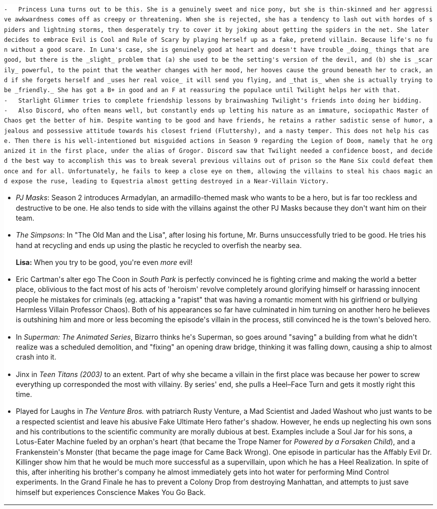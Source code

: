     -   Princess Luna turns out to be this. She is a genuinely sweet and nice pony, but she is thin-skinned and her aggressive awkwardness comes off as creepy or threatening. When she is rejected, she has a tendency to lash out with hordes of spiders and lightning storms, then desperately try to cover it by joking about getting the spiders in the net. She later decides to embrace Evil is Cool and Rule of Scary by playing herself up as a fake, pretend villain. Because life's no fun without a good scare. In Luna's case, she is genuinely good at heart and doesn't have trouble _doing_ things that are good, but there is the _slight_ problem that (a) she used to be the setting's version of the devil, and (b) she is _scarily_ powerful, to the point that the weather changes with her mood, her hooves cause the ground beneath her to crack, and if she forgets herself and _uses her real voice_ it will send you flying, and _that is_ when she is actually trying to be _friendly._ She has got a B+ in good and an F at reassuring the populace until Twilight helps her with that.
    -   Starlight Glimmer tries to complete friendship lessons by brainwashing Twilight's friends into doing her bidding.
    -   Also Discord, who often means well, but constantly ends up letting his nature as an immature, sociopathic Master of Chaos get the better of him. Despite wanting to be good and have friends, he retains a rather sadistic sense of humor, a jealous and possessive attitude towards his closest friend (Fluttershy), and a nasty temper. This does not help his case. Then there is his well-intentioned but misguided actions in Season 9 regarding the Legion of Doom, namely that he organized it in the first place, under the alias of Grogor. Discord saw that Twilight needed a confidence boost, and decided the best way to accomplish this was to break several previous villains out of prison so the Mane Six could defeat them once and for all. Unfortunately, he fails to keep a close eye on them, allowing the villains to steal his chaos magic and expose the ruse, leading to Equestria almost getting destroyed in a Near-Villain Victory.
-   _PJ Masks_: Season 2 introduces Armadylan, an armadillo-themed mask who wants to be a hero, but is far too reckless and destructive to be one. He also tends to side with the villains against the other PJ Masks because they don't want him on their team.
-   _The Simpsons_: In "The Old Man and the Lisa", after losing his fortune, Mr. Burns unsuccessfully tried to be good. He tries his hand at recycling and ends up using the plastic he recycled to overfish the nearby sea.
    
    **Lisa:** When you try to be good, you're even _more_ evil!
    
-   Eric Cartman's alter ego The Coon in _South Park_ is perfectly convinced he is fighting crime and making the world a better place, oblivious to the fact most of his acts of 'heroism' revolve completely around glorifying himself or harassing innocent people he mistakes for criminals (eg. attacking a "rapist" that was having a romantic moment with his girlfriend or bullying Harmless Villain Professor Chaos). Both of his appearances so far have culminated in him turning on another hero he believes is outshining him and more or less becoming the episode's villain in the process, still convinced he is the town's beloved hero.
-   In _Superman: The Animated Series_, Bizarro thinks he's Superman, so goes around "saving" a building from what he didn't realize was a scheduled demolition, and "fixing" an opening draw bridge, thinking it was falling down, causing a ship to almost crash into it.
-   Jinx in _Teen Titans (2003)_ to an extent. Part of why she became a villain in the first place was because her power to screw everything up corresponded the most with villainy. By series' end, she pulls a Heel–Face Turn and gets it mostly right this time.
-   Played for Laughs in _The Venture Bros._ with patriarch Rusty Venture, a Mad Scientist and Jaded Washout who just wants to be a respected scientist and leave his abusive Fake Ultimate Hero father's shadow. However, he ends up neglecting his own sons and his contributions to the scientific community are morally dubious at best. Examples include a Soul Jar for his sons, a Lotus-Eater Machine fueled by an orphan's heart (that became the Trope Namer for _Powered by a Forsaken Child_), and a Frankenstein's Monster (that became the page image for Came Back Wrong). One episode in particular has the Affably Evil Dr. Killinger show him that he would be much more successful as a supervillain, upon which he has a Heel Realization. In spite of this, after inheriting his brother's company he almost immediately gets into hot water for performing Mind Control experiments. In the Grand Finale he has to prevent a Colony Drop from destroying Manhattan, and attempts to just save himself but experiences Conscience Makes You Go Back.

___